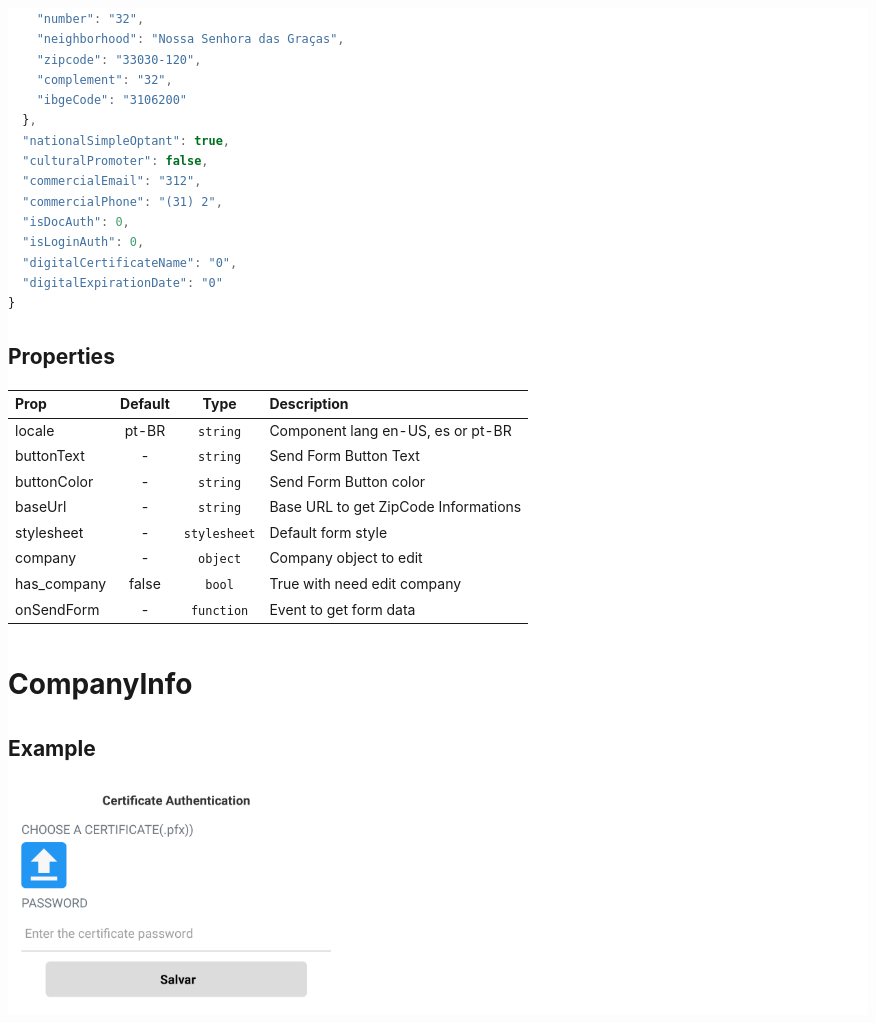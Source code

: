 ```javascript
    "number": "32",
    "neighborhood": "Nossa Senhora das Graças",
    "zipcode": "33030-120",
    "complement": "32",
    "ibgeCode": "3106200"
  },
  "nationalSimpleOptant": true,
  "culturalPromoter": false,
  "commercialEmail": "312",
  "commercialPhone": "(31) 2",
  "isDocAuth": 0,
  "isLoginAuth": 0,
  "digitalCertificateName": "0",
  "digitalExpirationDate": "0"
}
```

## Properties

| Prop           | Default  | Type          | Description |
| :------------  |:---------------:         | :---------------:| :-----             |
| locale   | pt-BR  | `string`      | Component lang en-US, es or pt-BR       |
| buttonText | -| `string` |  Send Form Button Text |
| buttonColor      | -        | `string`      | Send Form Button color   |
| baseUrl | -        | `string`    | Base URL to get ZipCode Informations |         |
| stylesheet | -    | `stylesheet` | Default form style          |
| company | -    | `object` | Company object to edit           |
| has_company | false        | `bool`    | True with need edit company    |
| onSendForm | -        | `function`    | Event to get form data    |

# CompanyInfo
## Example

![Print de um exemplo](./images/docAuth.png "Exemplo")
